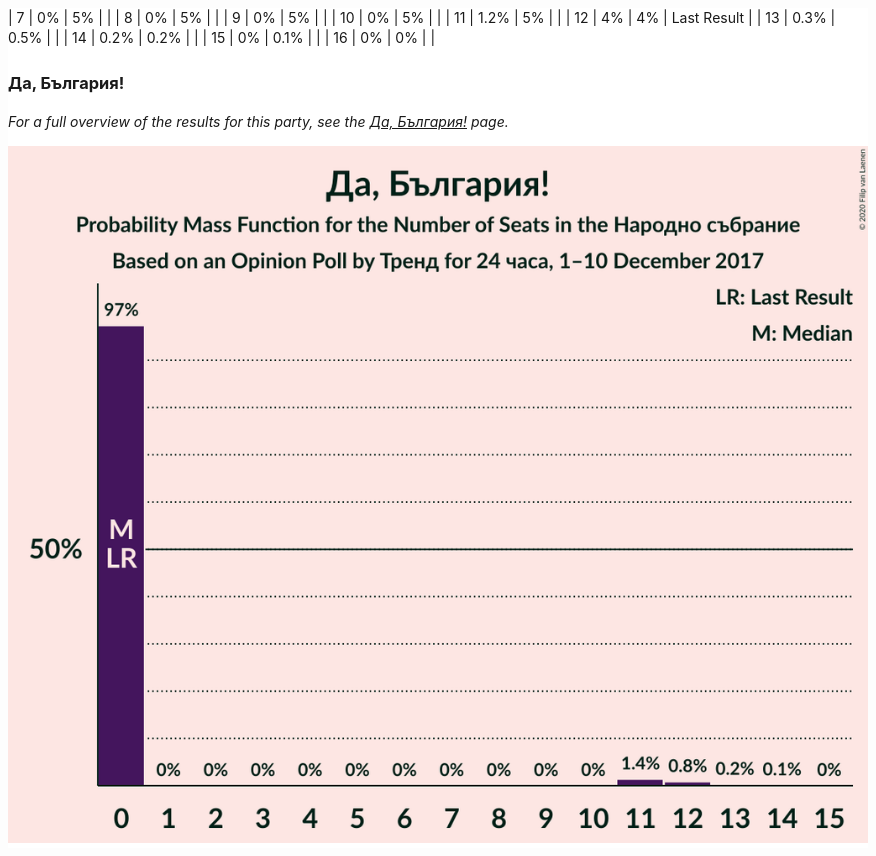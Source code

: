 | 7 | 0% | 5% |  |
| 8 | 0% | 5% |  |
| 9 | 0% | 5% |  |
| 10 | 0% | 5% |  |
| 11 | 1.2% | 5% |  |
| 12 | 4% | 4% | Last Result |
| 13 | 0.3% | 0.5% |  |
| 14 | 0.2% | 0.2% |  |
| 15 | 0% | 0.1% |  |
| 16 | 0% | 0% |  |

### Да, България!

*For a full overview of the results for this party, see the [Да, България!](party-дабългария.html) page.*

![Graph with seats probability mass function not yet produced](2017-12-10-Тренд-seats-pmf-дабългария.png "Seats Probability Mass Function")
